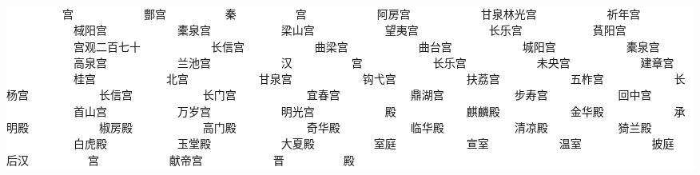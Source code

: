 　　　　　宫
　　　　　　酆宫　 
　　　　秦
　　　　　宫
　　　　　　阿房宫 
　　　　　　甘泉林光宫 
　　　　　　祈年宫 
　　　　　　棫阳宫 
　　　　　　橐泉宫 
　　　　　　梁山宫 
　　　　　　望夷宫 
　　　　　　长乐宫 
　　　　　　萯阳宫 
　　　　　　宫观二百七十 
　　　　　　长信宫 
　　　　　　曲梁宫 
　　　　　　曲台宫 
　　　　　　城阳宫 
　　　　　　橐泉宫 
　　　　　　高泉宫 
　　　　　　兰池宫　　 
　　　　汉
　　　　　宫
　　　　　　长乐宫 
　　　　　　未央宫 
　　　　　　建章宫 
　　　　　　桂宫 
　　　　　　北宫 
　　　　　　甘泉宫 
　　　　　　钩弋宫 
　　　　　　扶荔宫 
　　　　　　五柞宫 
　　　　　　长杨宫 
　　　　　　长信宫 
　　　　　　长门宫 
　　　　　　宜春宫 
　　　　　　鼎湖宫 
　　　　　　步寿宫 
　　　　　　回中宫 
　　　　　　首山宫 
　　　　　　万岁宫 
　　　　　　明光宫　 
　　　　　殿 
　　　　　　麒麟殿 
　　　　　　金华殿 
　　　　　　承明殿 
　　　　　　椒房殿 
　　　　　　高门殿 
　　　　　　奇华殿 
　　　　　　临华殿 
　　　　　　清凉殿 
　　　　　　猗兰殿 
　　　　　　白虎殿 
　　　　　　玉堂殿 
　　　　　　大夏殿 
　　　　　室庭
　　　　　　宣室 
　　　　　　温室 
　　　　　　披庭　　 
　　　　后汉
　　　　　宫
　　　　　　献帝宫　　 
　　　　晋
　　　　　殿